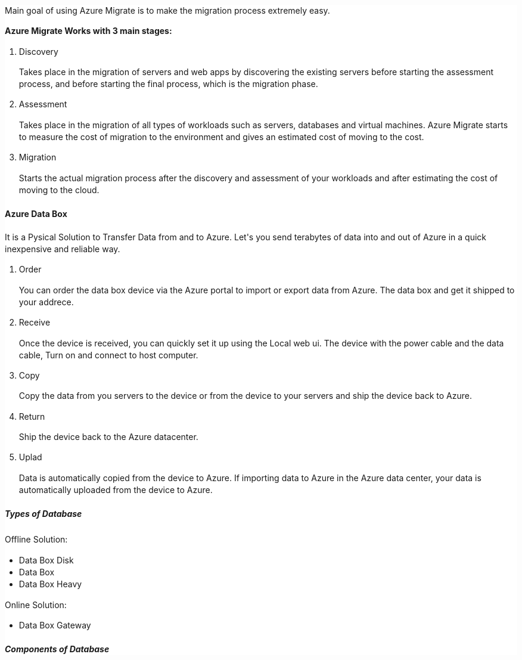 Main goal of using Azure Migrate is to make the migration process extremely easy.

**Azure Migrate Works with 3 main stages:**

1. Discovery

   Takes place in the migration of servers and web apps by discovering the existing servers before starting the assessment process, and before starting the final process, which is the migration phase.

2. Assessment

   Takes place in the migration of all types of workloads such as servers, databases and virtual machines. Azure Migrate starts to measure the cost of migration to the environment and gives an estimated cost of moving to the cost.

3. Migration

   Starts the actual migration process after the discovery and assessment of your workloads and after estimating the cost of moving to the cloud.

#### Azure Data Box

It is a Pysical Solution to Transfer Data from and to Azure. Let's you send terabytes of data into and out of Azure in a quick inexpensive and reliable way.

1. Order

   You can order the data box device via the Azure portal to import or export data from Azure. The data box and get it shipped to your addrece.

2. Receive

   Once the device is received, you can quickly set it up using the Local web ui. The device with the power cable and the data cable, Turn on and connect to host computer.

3. Copy

   Copy the data from you servers to the device or from the device to your servers and ship the device back to Azure. 

4. Return

   Ship the device back to the Azure datacenter.

5. Uplad

   Data is automatically copied from the device to Azure. If importing data to Azure in the Azure data center, your data is automatically uploaded from the device to Azure.

##### Types of Database

Offline Solution:

- Data Box Disk
- Data Box
- Data Box Heavy

Online Solution:

- Data Box Gateway

##### Components of Database
